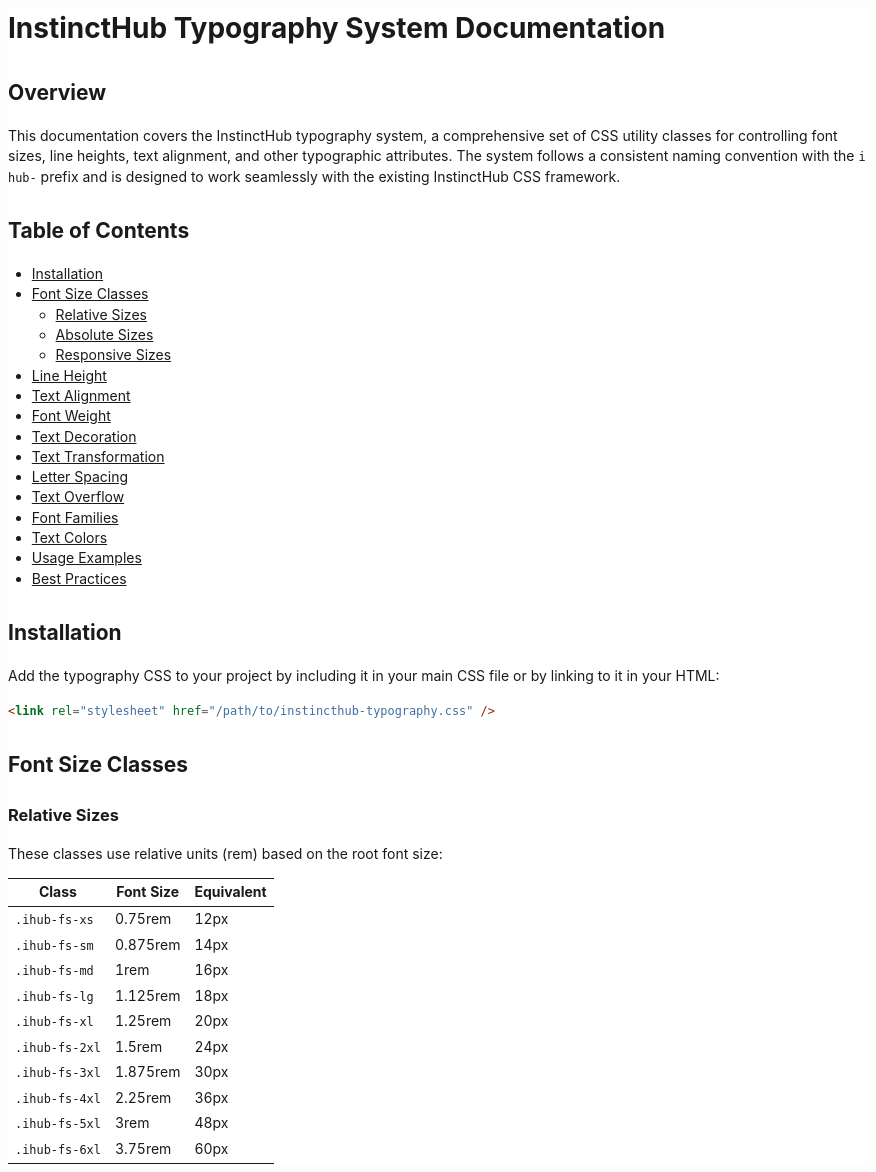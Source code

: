 # InstinctHub Typography System Documentation

## Overview

This documentation covers the InstinctHub typography system, a comprehensive set of CSS utility classes for controlling font sizes, line heights, text alignment, and other typographic attributes. The system follows a consistent naming convention with the `ihub-` prefix and is designed to work seamlessly with the existing InstinctHub CSS framework.

## Table of Contents

- [Installation](#installation)
- [Font Size Classes](#font-size-classes)
  - [Relative Sizes](#relative-sizes)
  - [Absolute Sizes](#absolute-sizes)
  - [Responsive Sizes](#responsive-sizes)
- [Line Height](#line-height)
- [Text Alignment](#text-alignment)
- [Font Weight](#font-weight)
- [Text Decoration](#text-decoration)
- [Text Transformation](#text-transformation)
- [Letter Spacing](#letter-spacing)
- [Text Overflow](#text-overflow)
- [Font Families](#font-families)
- [Text Colors](#text-colors)
- [Usage Examples](#usage-examples)
- [Best Practices](#best-practices)

## Installation

Add the typography CSS to your project by including it in your main CSS file or by linking to it in your HTML:

```html
<link rel="stylesheet" href="/path/to/instincthub-typography.css" />
```

## Font Size Classes

### Relative Sizes

These classes use relative units (rem) based on the root font size:

| Class          | Font Size | Equivalent |
| -------------- | --------- | ---------- |
| `.ihub-fs-xs`  | 0.75rem   | 12px       |
| `.ihub-fs-sm`  | 0.875rem  | 14px       |
| `.ihub-fs-md`  | 1rem      | 16px       |
| `.ihub-fs-lg`  | 1.125rem  | 18px       |
| `.ihub-fs-xl`  | 1.25rem   | 20px       |
| `.ihub-fs-2xl` | 1.5rem    | 24px       |
| `.ihub-fs-3xl` | 1.875rem  | 30px       |
| `.ihub-fs-4xl` | 2.25rem   | 36px       |
| `.ihub-fs-5xl` | 3rem      | 48px       |
| `.ihub-fs-6xl` | 3.75rem   | 60px       |
